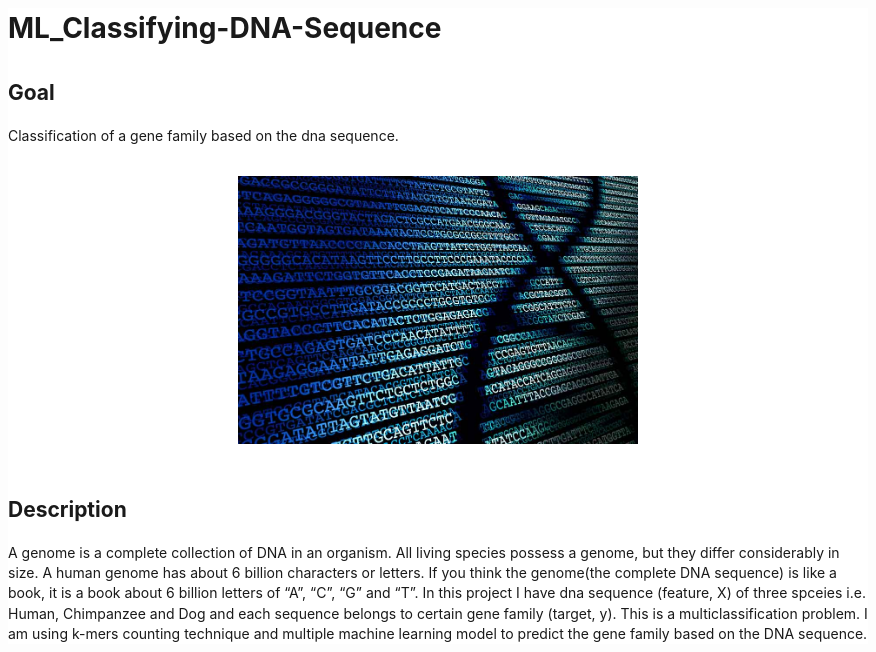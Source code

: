 # ML_Classifying-DNA-Sequence
## Goal
Classification of a gene family based on the dna sequence.

<p align="center">
  <img src="https://github.com/Mayank-5245/ML_Classifying-DNA-Sequence/blob/master/images/dna_sequence.jpg" width='400' height= '300' />
<p>

  ## Description
A genome is a complete collection of DNA in an organism. All living species possess a genome, but they differ considerably in size. A human genome has 
about 6 billion characters or letters. If you think the genome(the complete DNA sequence) is like a book, it is a book about 6 billion letters of 
“A”, “C”, “G” and “T”. In this project I have dna sequence (feature, X) of three spceies i.e. Human, Chimpanzee and Dog and each sequence belongs to certain gene family (target, y).
This is a multiclassification problem. I am using k-mers counting technique and multiple machine learning model to predict the gene family based on the DNA sequence.
